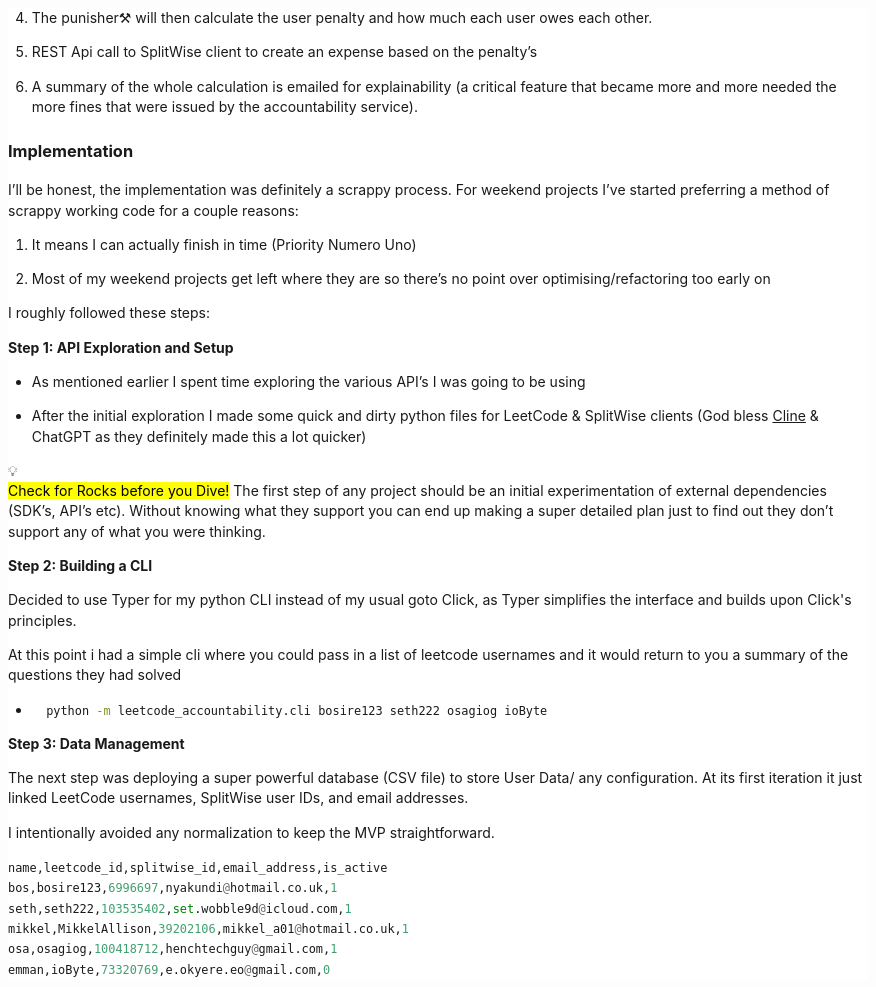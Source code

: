 4. The punisher⚒️ will then calculate the user penalty and how much each user owes each other.
    
5. REST Api call to SplitWise client to create an expense based on the penalty’s
    
6. A summary of the whole calculation is emailed for explainability (a critical feature that became more and more needed the more fines that were issued by the accountability service).
    

### Implementation

I’ll be honest, the implementation was definitely a scrappy process. For weekend projects I’ve started preferring a method of scrappy working code for a couple reasons:

1. It means I can actually finish in time (Priority Numero Uno)
    
2. Most of my weekend projects get left where they are so there’s no point over optimising/refactoring too early on
    

I roughly followed these steps:

**Step 1: API Exploration and Setup**

* As mentioned earlier I spent time exploring the various API’s I was going to be using
    
* After the initial exploration I made some quick and dirty python files for LeetCode & SplitWise clients (God bless [Cline](https://github.com/cline/cline) & ChatGPT as they definitely made this a lot quicker)
    

<div data-node-type="callout">
<div data-node-type="callout-emoji">💡</div>
<div data-node-type="callout-text"><mark>Check for Rocks before you Dive!</mark> The first step of any project should be an initial experimentation of external dependencies (SDK’s, API’s etc). Without knowing what they support you can end up making a super detailed plan just to find out they don’t support any of what you were thinking.</div>
</div>

**Step 2: Building a CLI**

Decided to use Typer for my python CLI instead of my usual goto Click, as Typer simplifies the interface and builds upon Click's principles.

At this point i had a simple cli where you could pass in a list of leetcode usernames and it would return to you a summary of the questions they had solved

* ```bash
    python -m leetcode_accountability.cli bosire123 seth222 osagiog ioByte
    ```
    

**Step 3: Data Management**

The next step was deploying a super powerful database (CSV file) to store User Data/ any configuration. At its first iteration it just linked LeetCode usernames, SplitWise user IDs, and email addresses.

I intentionally avoided any normalization to keep the MVP straightforward.

```python
name,leetcode_id,splitwise_id,email_address,is_active
bos,bosire123,6996697,nyakundi@hotmail.co.uk,1
seth,seth222,103535402,set.wobble9d@icloud.com,1
mikkel,MikkelAllison,39202106,mikkel_a01@hotmail.co.uk,1
osa,osagiog,100418712,henchtechguy@gmail.com,1
emman,ioByte,73320769,e.okyere.eo@gmail.com,0
```
